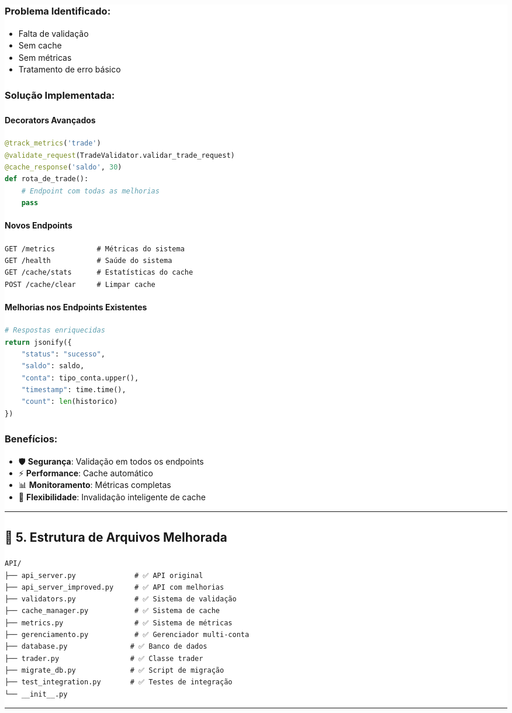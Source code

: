 ### **Problema Identificado:**
- Falta de validação
- Sem cache
- Sem métricas
- Tratamento de erro básico

### **Solução Implementada:**

#### **Decorators Avançados**
```python
@track_metrics('trade')
@validate_request(TradeValidator.validar_trade_request)
@cache_response('saldo', 30)
def rota_de_trade():
    # Endpoint com todas as melhorias
    pass
```

#### **Novos Endpoints**
```http
GET /metrics          # Métricas do sistema
GET /health           # Saúde do sistema
GET /cache/stats      # Estatísticas do cache
POST /cache/clear     # Limpar cache
```

#### **Melhorias nos Endpoints Existentes**
```python
# Respostas enriquecidas
return jsonify({
    "status": "sucesso",
    "saldo": saldo,
    "conta": tipo_conta.upper(),
    "timestamp": time.time(),
    "count": len(historico)
})
```

### **Benefícios:**
- 🛡️ **Segurança**: Validação em todos os endpoints
- ⚡ **Performance**: Cache automático
- 📊 **Monitoramento**: Métricas completas
- 🔄 **Flexibilidade**: Invalidação inteligente de cache

---

## 📁 **5. Estrutura de Arquivos Melhorada**

```
API/
├── api_server.py              # ✅ API original
├── api_server_improved.py     # ✅ API com melhorias
├── validators.py              # ✅ Sistema de validação
├── cache_manager.py           # ✅ Sistema de cache
├── metrics.py                 # ✅ Sistema de métricas
├── gerenciamento.py           # ✅ Gerenciador multi-conta
├── database.py               # ✅ Banco de dados
├── trader.py                 # ✅ Classe trader
├── migrate_db.py             # ✅ Script de migração
├── test_integration.py       # ✅ Testes de integração
└── __init__.py
```

---